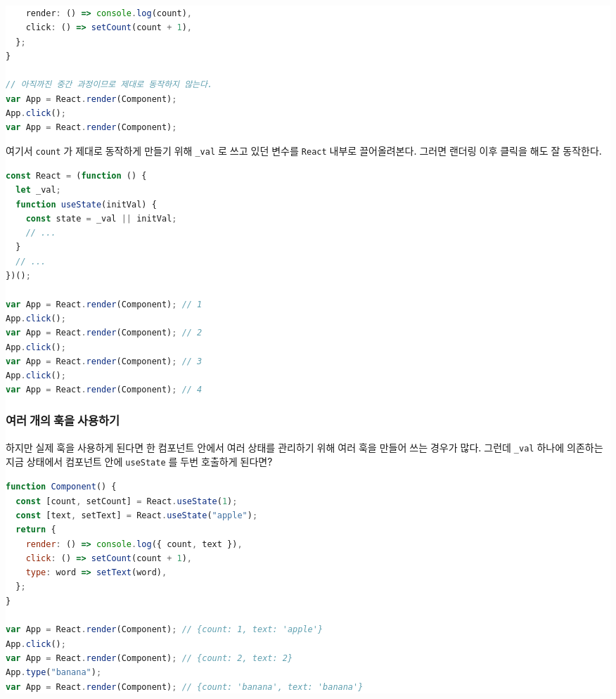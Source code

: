 ```js
    render: () => console.log(count),
    click: () => setCount(count + 1),
  };
}

// 아직까진 중간 과정이므로 제대로 동작하지 않는다.
var App = React.render(Component);
App.click();
var App = React.render(Component);
```

여기서 `count` 가 제대로 동작하게 만들기 위해 `_val` 로 쓰고 있던 변수를 `React` 내부로 끌어올려본다. 그러면 랜더링 이후 클릭을 해도 잘 동작한다.

```js
const React = (function () {
  let _val;
  function useState(initVal) {
    const state = _val || initVal;
    // ...
  }
  // ...
})();

var App = React.render(Component); // 1
App.click();
var App = React.render(Component); // 2
App.click();
var App = React.render(Component); // 3
App.click();
var App = React.render(Component); // 4
```

### 여러 개의 훅을 사용하기

하지만 실제 훅을 사용하게 된다면 한 컴포넌트 안에서 여러 상태를 관리하기 위해 여러 훅을 만들어 쓰는 경우가 많다. 그런데 `_val` 하나에 의존하는 지금 상태에서 컴포넌트 안에 `useState` 를 두번 호출하게 된다면?

```js
function Component() {
  const [count, setCount] = React.useState(1);
  const [text, setText] = React.useState("apple");
  return {
    render: () => console.log({ count, text }),
    click: () => setCount(count + 1),
    type: word => setText(word),
  };
}

var App = React.render(Component); // {count: 1, text: 'apple'}
App.click();
var App = React.render(Component); // {count: 2, text: 2}
App.type("banana");
var App = React.render(Component); // {count: 'banana', text: 'banana'}
```
